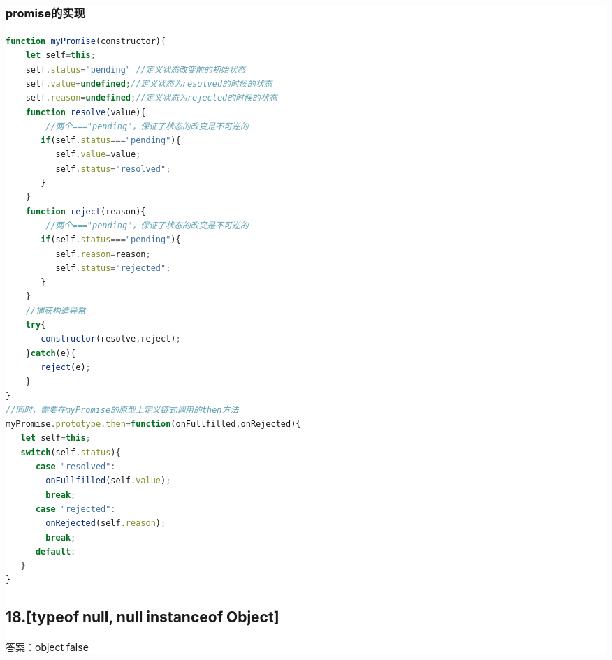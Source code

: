 ```javascript
```

### promise的实现

```javascript
function myPromise(constructor){
    let self=this;
    self.status="pending" //定义状态改变前的初始状态
    self.value=undefined;//定义状态为resolved的时候的状态
    self.reason=undefined;//定义状态为rejected的时候的状态
    function resolve(value){
        //两个==="pending"，保证了状态的改变是不可逆的
       if(self.status==="pending"){
          self.value=value;
          self.status="resolved";
       }
    }
    function reject(reason){
        //两个==="pending"，保证了状态的改变是不可逆的
       if(self.status==="pending"){
          self.reason=reason;
          self.status="rejected";
       }
    }
    //捕获构造异常
    try{
       constructor(resolve,reject);
    }catch(e){
       reject(e);
    }
}
//同时，需要在myPromise的原型上定义链式调用的then方法
myPromise.prototype.then=function(onFullfilled,onRejected){
   let self=this;
   switch(self.status){
      case "resolved":
        onFullfilled(self.value);
        break;
      case "rejected":
        onRejected(self.reason);
        break;
      default:       
   }
}

```



## 18.[typeof null, null instanceof Object]

答案：object  false
